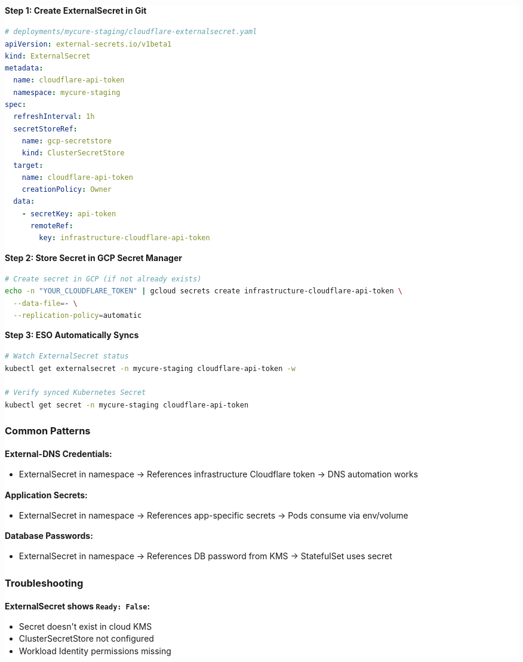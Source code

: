 **Step 1: Create ExternalSecret in Git**

```yaml
# deployments/mycure-staging/cloudflare-externalsecret.yaml
apiVersion: external-secrets.io/v1beta1
kind: ExternalSecret
metadata:
  name: cloudflare-api-token
  namespace: mycure-staging
spec:
  refreshInterval: 1h
  secretStoreRef:
    name: gcp-secretstore
    kind: ClusterSecretStore
  target:
    name: cloudflare-api-token
    creationPolicy: Owner
  data:
    - secretKey: api-token
      remoteRef:
        key: infrastructure-cloudflare-api-token
```

**Step 2: Store Secret in GCP Secret Manager**

```bash
# Create secret in GCP (if not already exists)
echo -n "YOUR_CLOUDFLARE_TOKEN" | gcloud secrets create infrastructure-cloudflare-api-token \
  --data-file=- \
  --replication-policy=automatic
```

**Step 3: ESO Automatically Syncs**

```bash
# Watch ExternalSecret status
kubectl get externalsecret -n mycure-staging cloudflare-api-token -w

# Verify synced Kubernetes Secret
kubectl get secret -n mycure-staging cloudflare-api-token
```

### Common Patterns

**External-DNS Credentials:**
- ExternalSecret in namespace → References infrastructure Cloudflare token → DNS automation works

**Application Secrets:**
- ExternalSecret in namespace → References app-specific secrets → Pods consume via env/volume

**Database Passwords:**
- ExternalSecret in namespace → References DB password from KMS → StatefulSet uses secret

### Troubleshooting

**ExternalSecret shows `Ready: False`:**
- Secret doesn't exist in cloud KMS
- ClusterSecretStore not configured
- Workload Identity permissions missing
